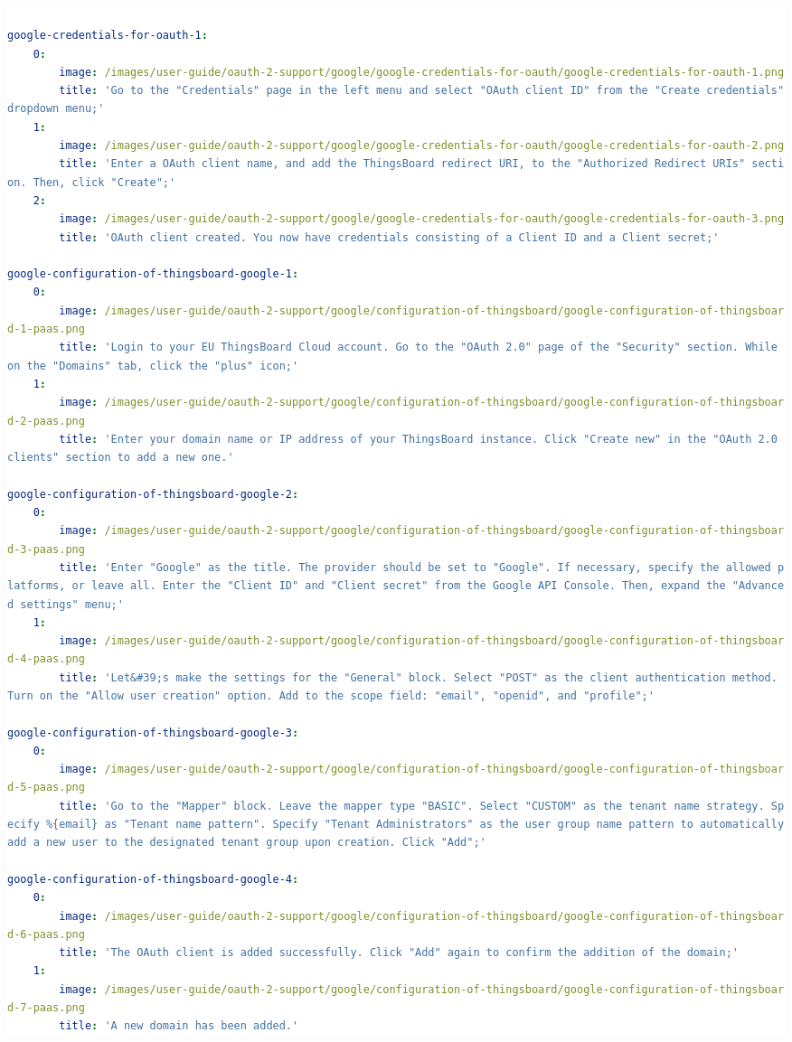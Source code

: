 ```yaml

google-credentials-for-oauth-1:
    0:
        image: /images/user-guide/oauth-2-support/google/google-credentials-for-oauth/google-credentials-for-oauth-1.png
        title: 'Go to the "Credentials" page in the left menu and select "OAuth client ID" from the "Create credentials" dropdown menu;'
    1:
        image: /images/user-guide/oauth-2-support/google/google-credentials-for-oauth/google-credentials-for-oauth-2.png
        title: 'Enter a OAuth client name, and add the ThingsBoard redirect URI, to the "Authorized Redirect URIs" section. Then, click "Create";'
    2:
        image: /images/user-guide/oauth-2-support/google/google-credentials-for-oauth/google-credentials-for-oauth-3.png
        title: 'OAuth client created. You now have credentials consisting of a Client ID and a Client secret;'

google-configuration-of-thingsboard-google-1:
    0:
        image: /images/user-guide/oauth-2-support/google/configuration-of-thingsboard/google-configuration-of-thingsboard-1-paas.png
        title: 'Login to your EU ThingsBoard Cloud account. Go to the "OAuth 2.0" page of the "Security" section. While on the "Domains" tab, click the "plus" icon;'
    1:
        image: /images/user-guide/oauth-2-support/google/configuration-of-thingsboard/google-configuration-of-thingsboard-2-paas.png
        title: 'Enter your domain name or IP address of your ThingsBoard instance. Click "Create new" in the "OAuth 2.0 clients" section to add a new one.'

google-configuration-of-thingsboard-google-2:
    0:
        image: /images/user-guide/oauth-2-support/google/configuration-of-thingsboard/google-configuration-of-thingsboard-3-paas.png
        title: 'Enter "Google" as the title. The provider should be set to "Google". If necessary, specify the allowed platforms, or leave all. Enter the "Client ID" and "Client secret" from the Google API Console. Then, expand the "Advanced settings" menu;'
    1:
        image: /images/user-guide/oauth-2-support/google/configuration-of-thingsboard/google-configuration-of-thingsboard-4-paas.png
        title: 'Let&#39;s make the settings for the "General" block. Select "POST" as the client authentication method. Turn on the "Allow user creation" option. Add to the scope field: "email", "openid", and "profile";'

google-configuration-of-thingsboard-google-3:
    0:
        image: /images/user-guide/oauth-2-support/google/configuration-of-thingsboard/google-configuration-of-thingsboard-5-paas.png
        title: 'Go to the "Mapper" block. Leave the mapper type "BASIC". Select "CUSTOM" as the tenant name strategy. Specify %{email} as "Tenant name pattern". Specify "Tenant Administrators" as the user group name pattern to automatically add a new user to the designated tenant group upon creation. Click "Add";'

google-configuration-of-thingsboard-google-4:
    0:
        image: /images/user-guide/oauth-2-support/google/configuration-of-thingsboard/google-configuration-of-thingsboard-6-paas.png
        title: 'The OAuth client is added successfully. Click "Add" again to confirm the addition of the domain;'
    1:
        image: /images/user-guide/oauth-2-support/google/configuration-of-thingsboard/google-configuration-of-thingsboard-7-paas.png
        title: 'A new domain has been added.'
```